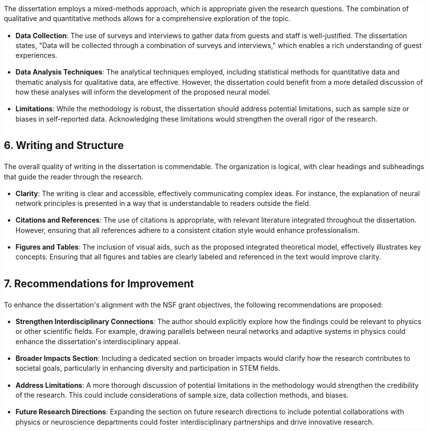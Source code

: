 The dissertation employs a mixed-methods approach, which is appropriate given the research questions. The combination of qualitative and quantitative methods allows for a comprehensive exploration of the topic.

- **Data Collection**: The use of surveys and interviews to gather data from guests and staff is well-justified. The dissertation states, "Data will be collected through a combination of surveys and interviews," which enables a rich understanding of guest experiences.

- **Data Analysis Techniques**: The analytical techniques employed, including statistical methods for quantitative data and thematic analysis for qualitative data, are effective. However, the dissertation could benefit from a more detailed discussion of how these analyses will inform the development of the proposed neural model.

- **Limitations**: While the methodology is robust, the dissertation should address potential limitations, such as sample size or biases in self-reported data. Acknowledging these limitations would strengthen the overall rigor of the research.

## 6. Writing and Structure

The overall quality of writing in the dissertation is commendable. The organization is logical, with clear headings and subheadings that guide the reader through the research.

- **Clarity**: The writing is clear and accessible, effectively communicating complex ideas. For instance, the explanation of neural network principles is presented in a way that is understandable to readers outside the field.

- **Citations and References**: The use of citations is appropriate, with relevant literature integrated throughout the dissertation. However, ensuring that all references adhere to a consistent citation style would enhance professionalism.

- **Figures and Tables**: The inclusion of visual aids, such as the proposed integrated theoretical model, effectively illustrates key concepts. Ensuring that all figures and tables are clearly labeled and referenced in the text would improve clarity.

## 7. Recommendations for Improvement

To enhance the dissertation's alignment with the NSF grant objectives, the following recommendations are proposed:

- **Strengthen Interdisciplinary Connections**: The author should explicitly explore how the findings could be relevant to physics or other scientific fields. For example, drawing parallels between neural networks and adaptive systems in physics could enhance the dissertation's interdisciplinary appeal.

- **Broader Impacts Section**: Including a dedicated section on broader impacts would clarify how the research contributes to societal goals, particularly in enhancing diversity and participation in STEM fields.

- **Address Limitations**: A more thorough discussion of potential limitations in the methodology would strengthen the credibility of the research. This could include considerations of sample size, data collection methods, and biases.

- **Future Research Directions**: Expanding the section on future research directions to include potential collaborations with physics or neuroscience departments could foster interdisciplinary partnerships and drive innovative research.
